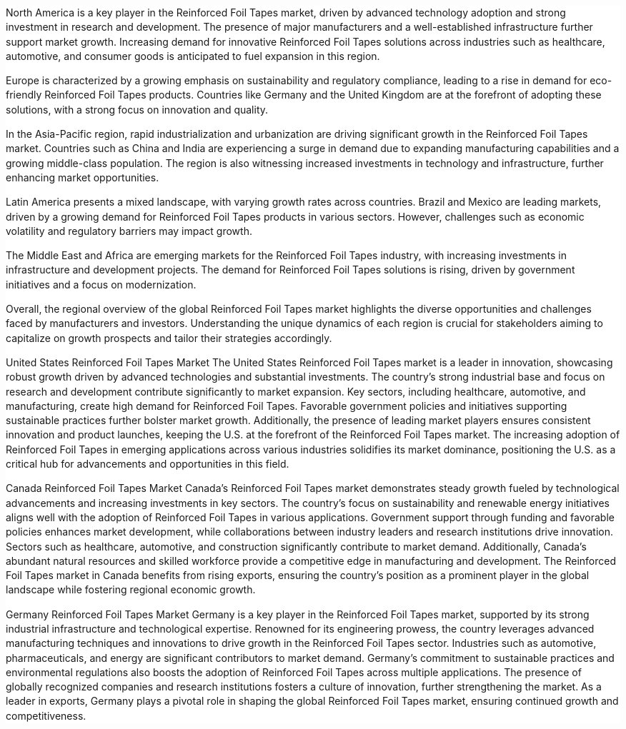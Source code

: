North America is a key player in the Reinforced Foil Tapes market, driven by advanced technology adoption and strong investment in research and development. The presence of major manufacturers and a well-established infrastructure further support market growth. Increasing demand for innovative Reinforced Foil Tapes solutions across industries such as healthcare, automotive, and consumer goods is anticipated to fuel expansion in this region.

Europe is characterized by a growing emphasis on sustainability and regulatory compliance, leading to a rise in demand for eco-friendly Reinforced Foil Tapes products. Countries like Germany and the United Kingdom are at the forefront of adopting these solutions, with a strong focus on innovation and quality.

In the Asia-Pacific region, rapid industrialization and urbanization are driving significant growth in the Reinforced Foil Tapes market. Countries such as China and India are experiencing a surge in demand due to expanding manufacturing capabilities and a growing middle-class population. The region is also witnessing increased investments in technology and infrastructure, further enhancing market opportunities.

Latin America presents a mixed landscape, with varying growth rates across countries. Brazil and Mexico are leading markets, driven by a growing demand for Reinforced Foil Tapes products in various sectors. However, challenges such as economic volatility and regulatory barriers may impact growth.

The Middle East and Africa are emerging markets for the Reinforced Foil Tapes industry, with increasing investments in infrastructure and development projects. The demand for Reinforced Foil Tapes solutions is rising, driven by government initiatives and a focus on modernization.

Overall, the regional overview of the global Reinforced Foil Tapes market highlights the diverse opportunities and challenges faced by manufacturers and investors. Understanding the unique dynamics of each region is crucial for stakeholders aiming to capitalize on growth prospects and tailor their strategies accordingly.

United States Reinforced Foil Tapes Market
The United States Reinforced Foil Tapes market is a leader in innovation, showcasing robust growth driven by advanced technologies and substantial investments. The country’s strong industrial base and focus on research and development contribute significantly to market expansion. Key sectors, including healthcare, automotive, and manufacturing, create high demand for Reinforced Foil Tapes. Favorable government policies and initiatives supporting sustainable practices further bolster market growth. Additionally, the presence of leading market players ensures consistent innovation and product launches, keeping the U.S. at the forefront of the Reinforced Foil Tapes market. The increasing adoption of Reinforced Foil Tapes in emerging applications across various industries solidifies its market dominance, positioning the U.S. as a critical hub for advancements and opportunities in this field.

Canada Reinforced Foil Tapes Market
Canada’s Reinforced Foil Tapes market demonstrates steady growth fueled by technological advancements and increasing investments in key sectors. The country’s focus on sustainability and renewable energy initiatives aligns well with the adoption of Reinforced Foil Tapes in various applications. Government support through funding and favorable policies enhances market development, while collaborations between industry leaders and research institutions drive innovation. Sectors such as healthcare, automotive, and construction significantly contribute to market demand. Additionally, Canada’s abundant natural resources and skilled workforce provide a competitive edge in manufacturing and development. The Reinforced Foil Tapes market in Canada benefits from rising exports, ensuring the country’s position as a prominent player in the global landscape while fostering regional economic growth.

Germany Reinforced Foil Tapes Market
Germany is a key player in the Reinforced Foil Tapes market, supported by its strong industrial infrastructure and technological expertise. Renowned for its engineering prowess, the country leverages advanced manufacturing techniques and innovations to drive growth in the Reinforced Foil Tapes sector. Industries such as automotive, pharmaceuticals, and energy are significant contributors to market demand. Germany’s commitment to sustainable practices and environmental regulations also boosts the adoption of Reinforced Foil Tapes across multiple applications. The presence of globally recognized companies and research institutions fosters a culture of innovation, further strengthening the market. As a leader in exports, Germany plays a pivotal role in shaping the global Reinforced Foil Tapes market, ensuring continued growth and competitiveness.
